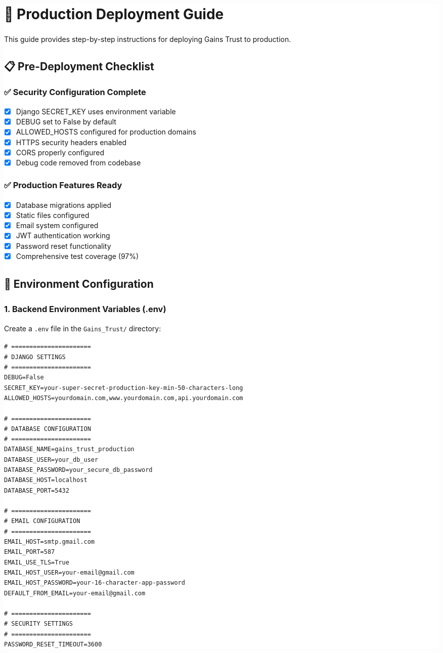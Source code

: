 # 🚀 Production Deployment Guide

This guide provides step-by-step instructions for deploying Gains Trust to production.

## 📋 Pre-Deployment Checklist

### ✅ Security Configuration Complete
- [x] Django SECRET_KEY uses environment variable
- [x] DEBUG set to False by default
- [x] ALLOWED_HOSTS configured for production domains
- [x] HTTPS security headers enabled
- [x] CORS properly configured
- [x] Debug code removed from codebase

### ✅ Production Features Ready
- [x] Database migrations applied
- [x] Static files configured
- [x] Email system configured
- [x] JWT authentication working
- [x] Password reset functionality
- [x] Comprehensive test coverage (97%)

## 🔧 Environment Configuration

### 1. Backend Environment Variables (.env)

Create a `.env` file in the `Gains_Trust/` directory:

```env
# ======================
# DJANGO SETTINGS
# ======================
DEBUG=False
SECRET_KEY=your-super-secret-production-key-min-50-characters-long
ALLOWED_HOSTS=yourdomain.com,www.yourdomain.com,api.yourdomain.com

# ======================
# DATABASE CONFIGURATION
# ======================
DATABASE_NAME=gains_trust_production
DATABASE_USER=your_db_user
DATABASE_PASSWORD=your_secure_db_password
DATABASE_HOST=localhost
DATABASE_PORT=5432

# ======================
# EMAIL CONFIGURATION
# ======================
EMAIL_HOST=smtp.gmail.com
EMAIL_PORT=587
EMAIL_USE_TLS=True
EMAIL_HOST_USER=your-email@gmail.com
EMAIL_HOST_PASSWORD=your-16-character-app-password
DEFAULT_FROM_EMAIL=your-email@gmail.com

# ======================
# SECURITY SETTINGS
# ======================
PASSWORD_RESET_TIMEOUT=3600
```
